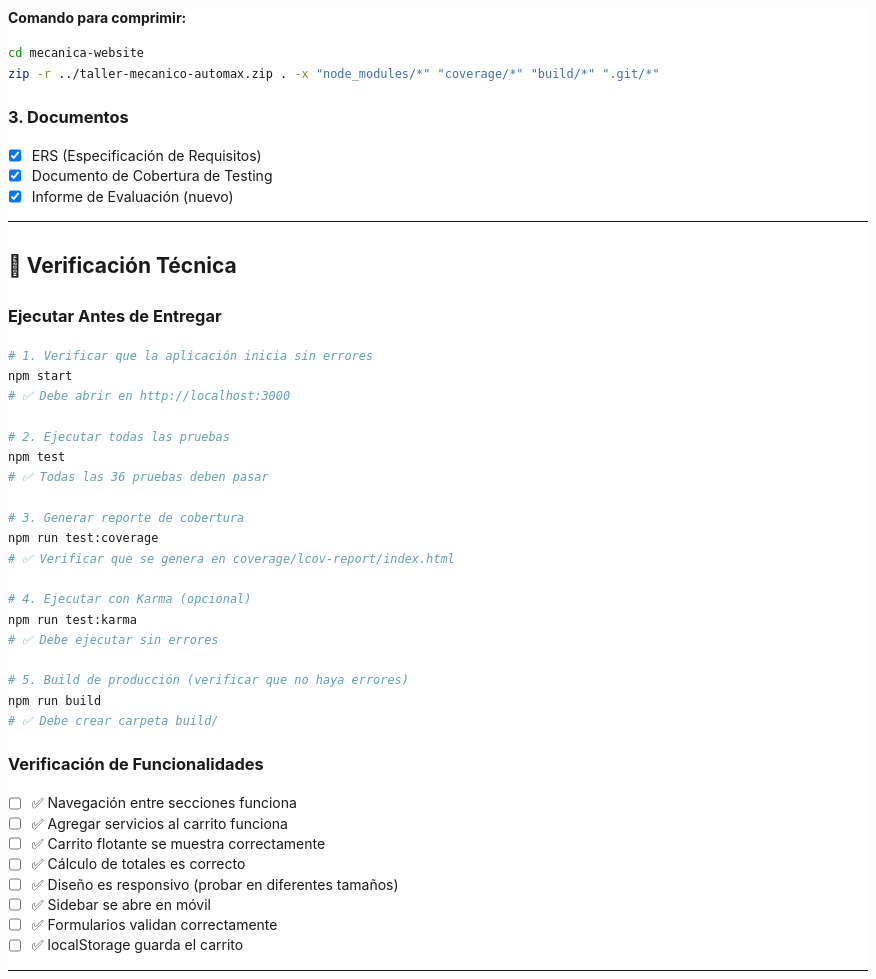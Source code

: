 **Comando para comprimir:**
```bash
cd mecanica-website
zip -r ../taller-mecanico-automax.zip . -x "node_modules/*" "coverage/*" "build/*" ".git/*"
```

### 3. Documentos
- [x] ERS (Especificación de Requisitos)
- [x] Documento de Cobertura de Testing
- [x] Informe de Evaluación (nuevo)

---

## 🧪 Verificación Técnica

### Ejecutar Antes de Entregar

```bash
# 1. Verificar que la aplicación inicia sin errores
npm start
# ✅ Debe abrir en http://localhost:3000

# 2. Ejecutar todas las pruebas
npm test
# ✅ Todas las 36 pruebas deben pasar

# 3. Generar reporte de cobertura
npm run test:coverage
# ✅ Verificar que se genera en coverage/lcov-report/index.html

# 4. Ejecutar con Karma (opcional)
npm run test:karma
# ✅ Debe ejecutar sin errores

# 5. Build de producción (verificar que no haya errores)
npm run build
# ✅ Debe crear carpeta build/
```

### Verificación de Funcionalidades

- [ ] ✅ Navegación entre secciones funciona
- [ ] ✅ Agregar servicios al carrito funciona
- [ ] ✅ Carrito flotante se muestra correctamente
- [ ] ✅ Cálculo de totales es correcto
- [ ] ✅ Diseño es responsivo (probar en diferentes tamaños)
- [ ] ✅ Sidebar se abre en móvil
- [ ] ✅ Formularios validan correctamente
- [ ] ✅ localStorage guarda el carrito

---
